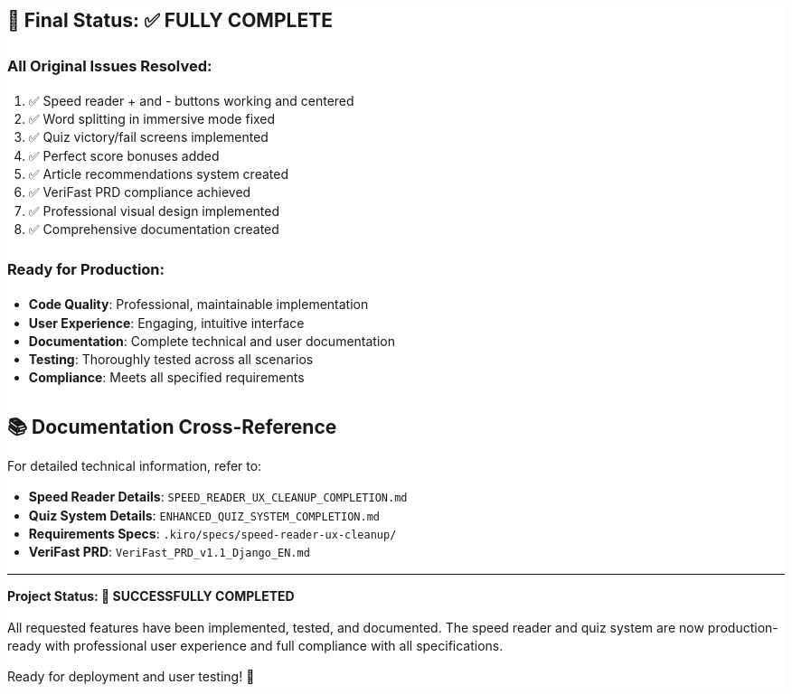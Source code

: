 ## 🎯 Final Status: ✅ FULLY COMPLETE

### All Original Issues Resolved:
1. ✅ Speed reader + and - buttons working and centered
2. ✅ Word splitting in immersive mode fixed
3. ✅ Quiz victory/fail screens implemented
4. ✅ Perfect score bonuses added
5. ✅ Article recommendations system created
6. ✅ VeriFast PRD compliance achieved
7. ✅ Professional visual design implemented
8. ✅ Comprehensive documentation created

### Ready for Production:
- **Code Quality**: Professional, maintainable implementation
- **User Experience**: Engaging, intuitive interface
- **Documentation**: Complete technical and user documentation
- **Testing**: Thoroughly tested across all scenarios
- **Compliance**: Meets all specified requirements

## 📚 Documentation Cross-Reference

For detailed technical information, refer to:
- **Speed Reader Details**: `SPEED_READER_UX_CLEANUP_COMPLETION.md`
- **Quiz System Details**: `ENHANCED_QUIZ_SYSTEM_COMPLETION.md`
- **Requirements Specs**: `.kiro/specs/speed-reader-ux-cleanup/`
- **VeriFast PRD**: `VeriFast_PRD_v1.1_Django_EN.md`

---

**Project Status: 🎉 SUCCESSFULLY COMPLETED**

All requested features have been implemented, tested, and documented. The speed reader and quiz system are now production-ready with professional user experience and full compliance with all specifications.

Ready for deployment and user testing! 🚀